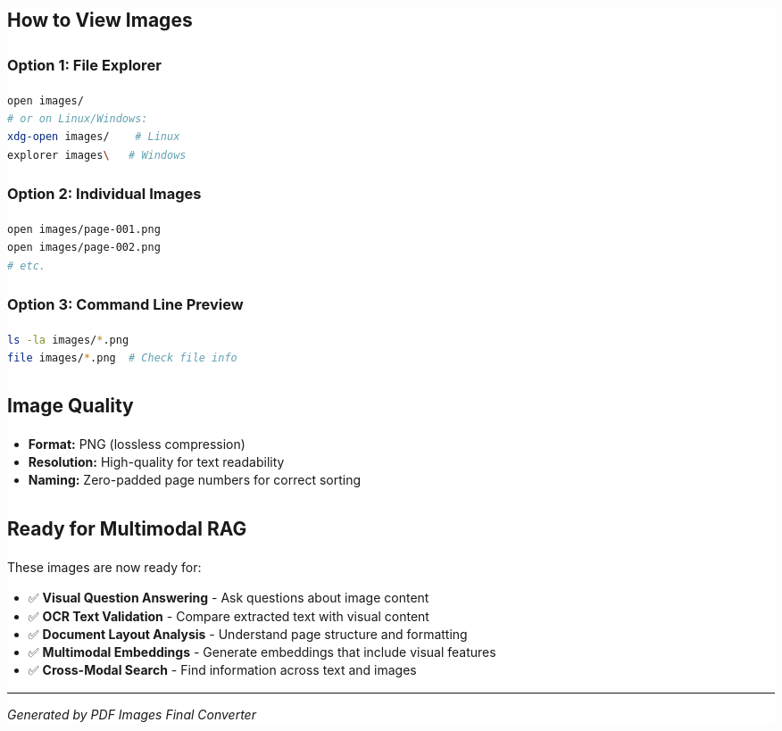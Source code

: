 
## How to View Images

### Option 1: File Explorer
```bash
open images/
# or on Linux/Windows:
xdg-open images/    # Linux
explorer images\   # Windows
```

### Option 2: Individual Images
```bash
open images/page-001.png
open images/page-002.png
# etc.
```

### Option 3: Command Line Preview
```bash
ls -la images/*.png
file images/*.png  # Check file info
```

## Image Quality
- **Format:** PNG (lossless compression)
- **Resolution:** High-quality for text readability
- **Naming:** Zero-padded page numbers for correct sorting

## Ready for Multimodal RAG

These images are now ready for:
- ✅ **Visual Question Answering** - Ask questions about image content
- ✅ **OCR Text Validation** - Compare extracted text with visual content  
- ✅ **Document Layout Analysis** - Understand page structure and formatting
- ✅ **Multimodal Embeddings** - Generate embeddings that include visual features
- ✅ **Cross-Modal Search** - Find information across text and images

---
*Generated by PDF Images Final Converter*
